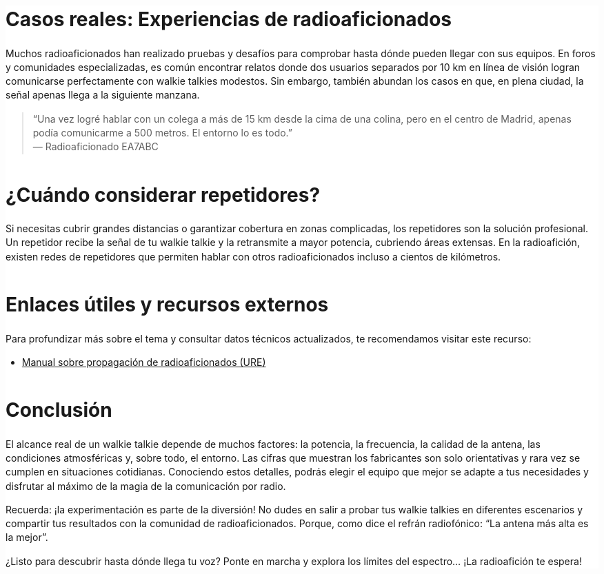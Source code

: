 # Casos reales: Experiencias de radioaficionados

Muchos radioaficionados han realizado pruebas y desafíos para comprobar hasta dónde pueden llegar con sus equipos. En foros y comunidades especializadas, es común encontrar relatos donde dos usuarios separados por 10 km en línea de visión logran comunicarse perfectamente con walkie talkies modestos. Sin embargo, también abundan los casos en que, en plena ciudad, la señal apenas llega a la siguiente manzana.

> “Una vez logré hablar con un colega a más de 15 km desde la cima de una colina, pero en el centro de Madrid, apenas podía comunicarme a 500 metros. El entorno lo es todo.”  
> — Radioaficionado EA7ABC

# ¿Cuándo considerar repetidores?

Si necesitas cubrir grandes distancias o garantizar cobertura en zonas complicadas, los repetidores son la solución profesional. Un repetidor recibe la señal de tu walkie talkie y la retransmite a mayor potencia, cubriendo áreas extensas. En la radioafición, existen redes de repetidores que permiten hablar con otros radioaficionados incluso a cientos de kilómetros.

# Enlaces útiles y recursos externos

Para profundizar más sobre el tema y consultar datos técnicos actualizados, te recomendamos visitar este recurso:

- [Manual sobre propagación de radioaficionados (URE)](https://www.ure.es/manual-propagacion/)

# Conclusión

El alcance real de un walkie talkie depende de muchos factores: la potencia, la frecuencia, la calidad de la antena, las condiciones atmosféricas y, sobre todo, el entorno. Las cifras que muestran los fabricantes son solo orientativas y rara vez se cumplen en situaciones cotidianas. Conociendo estos detalles, podrás elegir el equipo que mejor se adapte a tus necesidades y disfrutar al máximo de la magia de la comunicación por radio.

Recuerda: ¡la experimentación es parte de la diversión! No dudes en salir a probar tus walkie talkies en diferentes escenarios y compartir tus resultados con la comunidad de radioaficionados. Porque, como dice el refrán radiofónico: “La antena más alta es la mejor”.

¿Listo para descubrir hasta dónde llega tu voz? Ponte en marcha y explora los límites del espectro… ¡La radioafición te espera!